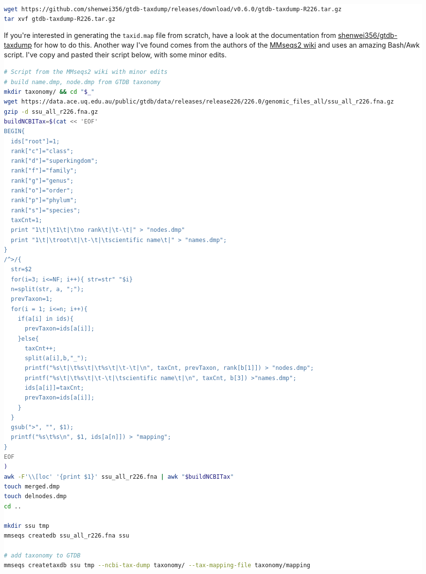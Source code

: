 ```bash
wget https://github.com/shenwei356/gtdb-taxdump/releases/download/v0.6.0/gtdb-taxdump-R226.tar.gz
tar xvf gtdb-taxdump-R226.tar.gz
```

If you're interested in generating the `taxid.map` file from scratch, have a look at the documentation from [shenwei356/gtdb-taxdump](https://github.com/shenwei356/gtdb-taxdump) for how to do this.
Another way I've found comes from the authors of the [MMseqs2 wiki](https://github.com/soedinglab/MMseqs2/wiki#create-a-seqtaxdb-for-gtdb) and uses an amazing Bash/Awk script.
I've copy and pasted their script below, with some minor edits.

```bash
# Script from the MMseqs2 wiki with minor edits
# build name.dmp, node.dmp from GTDB taxonomy
mkdir taxonomy/ && cd "$_"
wget https://data.ace.uq.edu.au/public/gtdb/data/releases/release226/226.0/genomic_files_all/ssu_all_r226.fna.gz
gzip -d ssu_all_r226.fna.gz
buildNCBITax=$(cat << 'EOF'
BEGIN{
  ids["root"]=1;
  rank["c"]="class";
  rank["d"]="superkingdom";
  rank["f"]="family";
  rank["g"]="genus";
  rank["o"]="order";
  rank["p"]="phylum";
  rank["s"]="species";
  taxCnt=1;
  print "1\t|\t1\t|\tno rank\t|\t-\t|" > "nodes.dmp"
  print "1\t|\troot\t|\t-\t|\tscientific name\t|" > "names.dmp";
}
/^>/{
  str=$2
  for(i=3; i<=NF; i++){ str=str" "$i}
  n=split(str, a, ";");
  prevTaxon=1;
  for(i = 1; i<=n; i++){
    if(a[i] in ids){
      prevTaxon=ids[a[i]];
    }else{
      taxCnt++;
      split(a[i],b,"_");
      printf("%s\t|\t%s\t|\t%s\t|\t-\t|\n", taxCnt, prevTaxon, rank[b[1]]) > "nodes.dmp";
      printf("%s\t|\t%s\t|\t-\t|\tscientific name\t|\n", taxCnt, b[3]) >"names.dmp"; 
      ids[a[i]]=taxCnt;
      prevTaxon=ids[a[i]];
    }
  }
  gsub(">", "", $1);
  printf("%s\t%s\n", $1, ids[a[n]]) > "mapping";
}
EOF
)
awk -F'\\[loc' '{print $1}' ssu_all_r226.fna | awk "$buildNCBITax"
touch merged.dmp
touch delnodes.dmp
cd ..

mkdir ssu tmp
mmseqs createdb ssu_all_r226.fna ssu

# add taxonomy to GTDB
mmseqs createtaxdb ssu tmp --ncbi-tax-dump taxonomy/ --tax-mapping-file taxonomy/mapping
```
